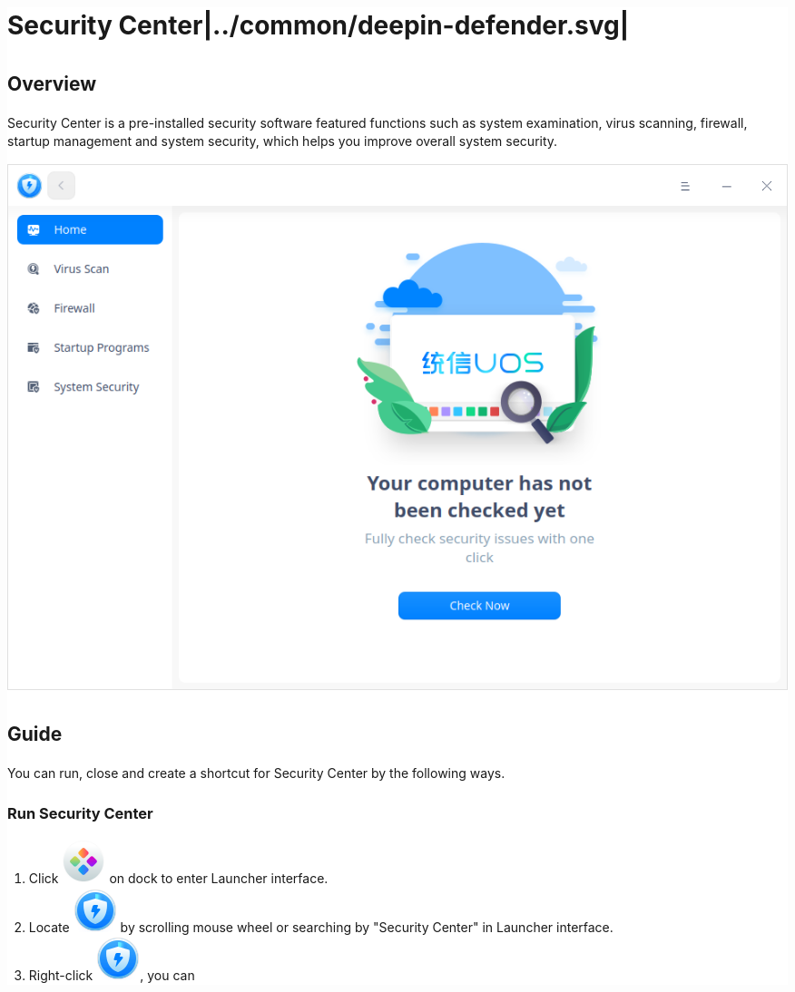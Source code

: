 # Security Center|../common/deepin-defender.svg|

## Overview 

Security Center is a pre-installed security software featured functions such as system examination, virus scanning, firewall, startup management and system security, which helps you improve overall system security.



![0|homepage](jpg/homepage.png)

## Guide

You can run, close and create a shortcut for Security Center by the following ways.

### Run Security Center

1. Click ![Launcher](icon/deepin-launcher.svg) on dock to enter Launcher interface.
2. Locate ![deepin-defender](icon/deepin-defender.svg) by scrolling mouse wheel or searching by "Security Center" in Launcher interface.
3. Right-click ![deepin-defender](icon/deepin-defender.svg), you can
